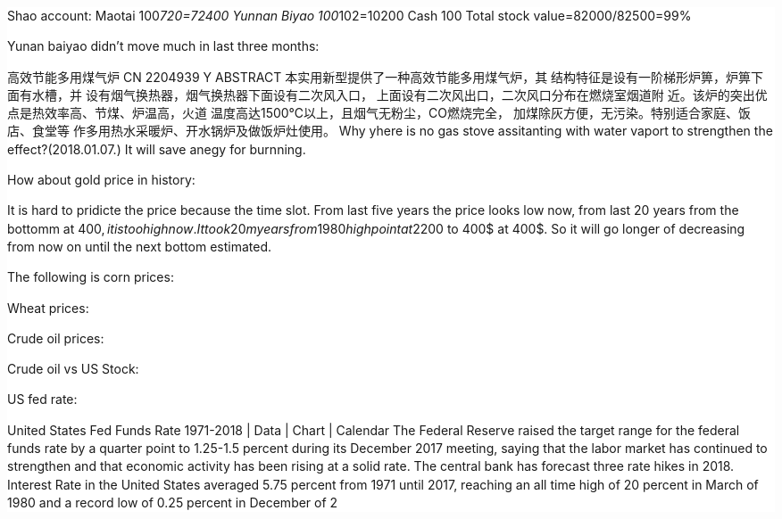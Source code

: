 Shao account:
Maotai 100*720=72400
Yunnan Biyao 100*102=10200
Cash 100
Total stock value=82000/82500=99%

Yunan baiyao didn’t move much in last three months:








高效节能多用煤气炉 
CN 2204939 Y
ABSTRACT
本实用新型提供了一种高效节能多用煤气炉，其 结构特征是设有一阶梯形炉箅，炉箅下面有水槽，并 设有烟气换热器，烟气换热器下面设有二次风入口， 上面设有二次风出口，二次风口分布在燃烧室烟道附 近。该炉的突出优点是热效率高、节煤、炉温高，火道 温度高达1500℃以上，且烟气无粉尘，CO燃烧完全， 加煤除灰方便，无污染。特别适合家庭、饭店、食堂等 作多用热水采暖炉、开水锅炉及做饭炉灶使用。
Why yhere is no gas stove assitanting with water vaport to strengthen the effect?(2018.01.07.)
It will save anegy for burnning.

How about gold price in history:















It is hard to pridicte the price because the time slot. From last five years the price looks low now, from last 20 years from the bottomm at 400$, it is too high now. 
It took 20myears from 1980 high point at 2200$ to 400$ at 400$. So it will go longer of decreasing from now on until the next bottom estimated. 


The following is corn prices:



Wheat prices:




Crude oil prices:




Crude oil vs US Stock:


US fed rate:

United States Fed Funds Rate  1971-2018 | Data | Chart | Calendar
The Federal Reserve raised the target range for the federal funds rate by a quarter point to 1.25-1.5 percent during its December 2017 meeting, saying that the labor market has continued to strengthen and that economic activity has been rising at a solid rate. The central bank has forecast three rate hikes in 2018. Interest Rate in the United States averaged 5.75 percent from 1971 until 2017, reaching an all time high of 20 percent in March of 1980 and a record low of 0.25 percent in December of 2
